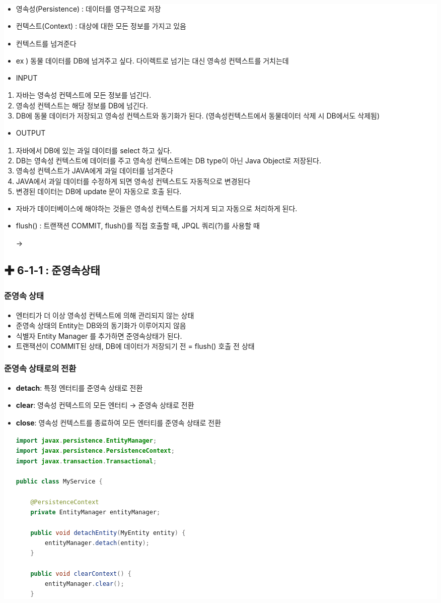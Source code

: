 - 영속성(Persistence) : 데이터를 영구적으로 저장
- 컨텍스트(Context) : 대상에 대한 모든 정보를 가지고 있음
- 컨텍스트를 넘겨준다

- ex ) 동물 데이터를 DB에 넘겨주고 싶다. 다이렉트로 넘기는 대신 영속성 컨텍스트를 거치는데
- INPUT
1. 자바는 영속성 컨텍스트에 모든 정보를 넘긴다.
2. 영속성 컨텍스트는 해당 정보를 DB에 넘긴다.
3. DB에 동물 데이터가 저장되고  영속성 컨텍스트와 동기화가 된다. 
(영속성컨텍스트에서 동물데이터 삭제 시 DB에서도 삭제됨)
- OUTPUT
1. 자바에서 DB에 있는 과일 데이터를 select 하고 싶다.
2. DB는 영속성 컨텍스트에 데이터를 주고 영속성 컨텍스트에는 DB type이 아닌 Java Object로 저장된다.
3. 영속성 컨텍스트가 JAVA에게 과일 데이터를 넘겨준다
4. JAVA에서 과일 데이터를 수정하게 되면 영속성 컨텍스트도 자동적으로 변경된다 
5. 변경된 데이터는 DB에 update 문이 자동으로 호출 된다.

- 자바가 데이터베이스에 해야하는 것들은 영속성 컨텍스트를 거치게 되고 자동으로 처리하게 된다.
- flush() : 트랜잭션 COMMIT, flush()를 직접 호출할 때, JPQL 쿼리(?)를 사용할 때
    
    →
    

## ✚ 6-1-1 : 준영속상태

### 준영속 상태

- 엔터티가 더 이상 영속성 컨텍스트에 의해 관리되지 않는 상태
- 준영속 상태의 Entity는 DB와의 동기화가 이루어지지 않음
- 식별자 Entity Manager 를 추가하면 준영속상태가 된다.
- 트랜잭션이 COMMIT된 상태, DB에 데이터가 저장되기 전 = flush() 호출 전 상태

### 준영속 상태로의 전환

- **detach**: 특정 엔터티를 준영속 상태로 전환
- **clear**: 영속성 컨텍스트의 모든 엔터티 → 준영속 상태로 전환
- **close**: 영속성 컨텍스트를 종료하여 모든 엔터티를 준영속 상태로 전환
    
    ```java
    import javax.persistence.EntityManager;
    import javax.persistence.PersistenceContext;
    import javax.transaction.Transactional;
    
    public class MyService {
    
        @PersistenceContext
        private EntityManager entityManager;
    
        public void detachEntity(MyEntity entity) {
            entityManager.detach(entity);
        }
    
        public void clearContext() {
            entityManager.clear();
        }
    